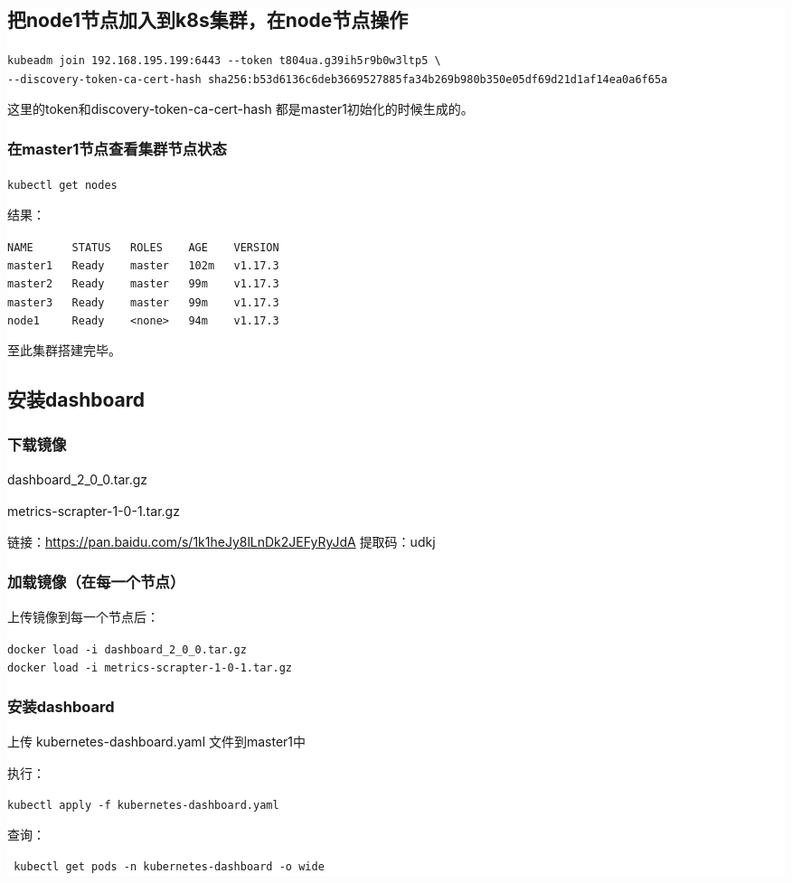

## 把node1节点加入到k8s集群，在node节点操作

	kubeadm join 192.168.195.199:6443 --token t804ua.g39ih5r9b0w3ltp5 \
	--discovery-token-ca-cert-hash sha256:b53d6136c6deb3669527885fa34b269b980b350e05df69d21d1af14ea0a6f65a 

这里的token和discovery-token-ca-cert-hash 都是master1初始化的时候生成的。

### 在master1节点查看集群节点状态

	kubectl get nodes

结果：

	NAME      STATUS   ROLES    AGE    VERSION
	master1   Ready    master   102m   v1.17.3
	master2   Ready    master   99m    v1.17.3
	master3   Ready    master   99m    v1.17.3
	node1     Ready    <none>   94m    v1.17.3


至此集群搭建完毕。


## 安装dashboard


### 下载镜像

dashboard_2_0_0.tar.gz

metrics-scrapter-1-0-1.tar.gz

链接：https://pan.baidu.com/s/1k1heJy8lLnDk2JEFyRyJdA
提取码：udkj


### 加载镜像（在每一个节点）

上传镜像到每一个节点后：

	docker load -i dashboard_2_0_0.tar.gz
	docker load -i metrics-scrapter-1-0-1.tar.gz


### 安装dashboard

上传 kubernetes-dashboard.yaml 文件到master1中

执行：

	kubectl apply -f kubernetes-dashboard.yaml


查询：

	 kubectl get pods -n kubernetes-dashboard -o wide
